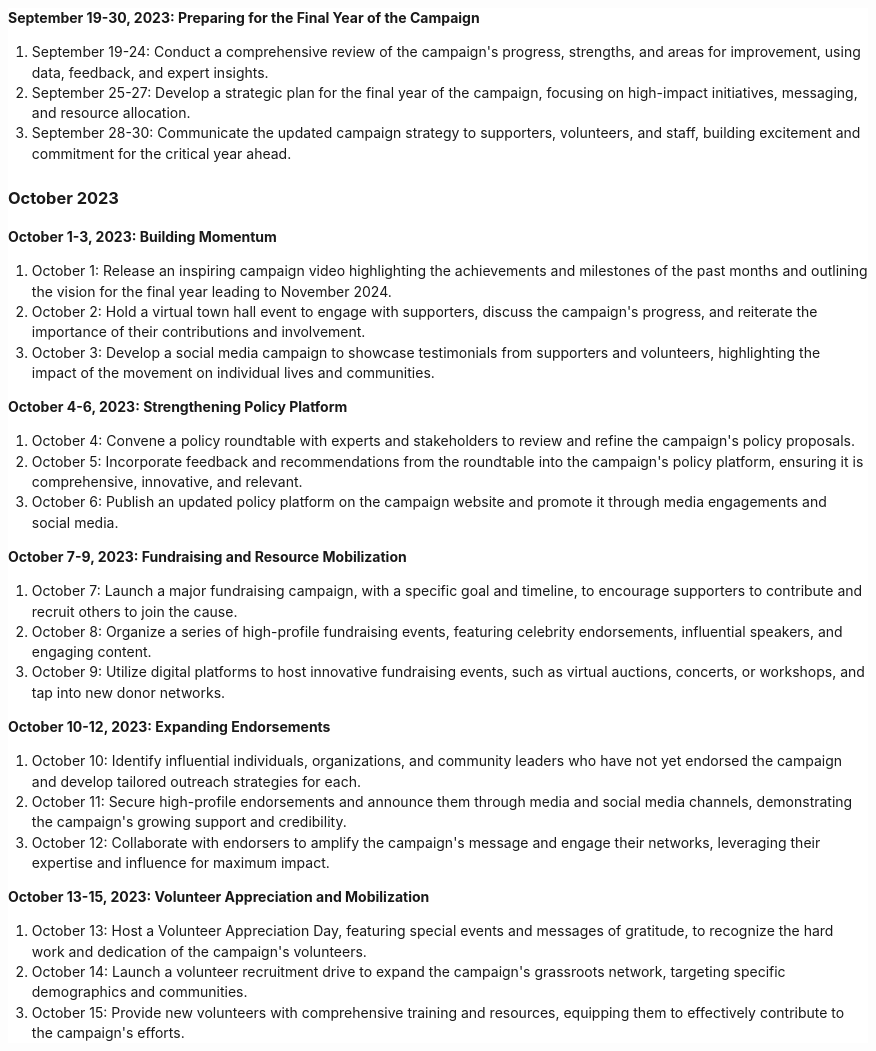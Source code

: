 **September 19-30, 2023: Preparing for the Final Year of the Campaign**

1.  September 19-24: Conduct a comprehensive review of the campaign's progress, strengths, and areas for improvement, using data, feedback, and expert insights.
2.  September 25-27: Develop a strategic plan for the final year of the campaign, focusing on high-impact initiatives, messaging, and resource allocation.
3.  September 28-30: Communicate the updated campaign strategy to supporters, volunteers, and staff, building excitement and commitment for the critical year ahead.

### October 2023

**October 1-3, 2023: Building Momentum**

1.  October 1: Release an inspiring campaign video highlighting the achievements and milestones of the past months and outlining the vision for the final year leading to November 2024.
2.  October 2: Hold a virtual town hall event to engage with supporters, discuss the campaign's progress, and reiterate the importance of their contributions and involvement.
3.  October 3: Develop a social media campaign to showcase testimonials from supporters and volunteers, highlighting the impact of the movement on individual lives and communities.

**October 4-6, 2023: Strengthening Policy Platform**

1.  October 4: Convene a policy roundtable with experts and stakeholders to review and refine the campaign's policy proposals.
2.  October 5: Incorporate feedback and recommendations from the roundtable into the campaign's policy platform, ensuring it is comprehensive, innovative, and relevant.
3.  October 6: Publish an updated policy platform on the campaign website and promote it through media engagements and social media.

**October 7-9, 2023: Fundraising and Resource Mobilization**

1.  October 7: Launch a major fundraising campaign, with a specific goal and timeline, to encourage supporters to contribute and recruit others to join the cause.
2.  October 8: Organize a series of high-profile fundraising events, featuring celebrity endorsements, influential speakers, and engaging content.
3.  October 9: Utilize digital platforms to host innovative fundraising events, such as virtual auctions, concerts, or workshops, and tap into new donor networks.

**October 10-12, 2023: Expanding Endorsements**

1.  October 10: Identify influential individuals, organizations, and community leaders who have not yet endorsed the campaign and develop tailored outreach strategies for each.
2.  October 11: Secure high-profile endorsements and announce them through media and social media channels, demonstrating the campaign's growing support and credibility.
3.  October 12: Collaborate with endorsers to amplify the campaign's message and engage their networks, leveraging their expertise and influence for maximum impact.

**October 13-15, 2023: Volunteer Appreciation and Mobilization**

1.  October 13: Host a Volunteer Appreciation Day, featuring special events and messages of gratitude, to recognize the hard work and dedication of the campaign's volunteers.
2.  October 14: Launch a volunteer recruitment drive to expand the campaign's grassroots network, targeting specific demographics and communities.
3.  October 15: Provide new volunteers with comprehensive training and resources, equipping them to effectively contribute to the campaign's efforts.
